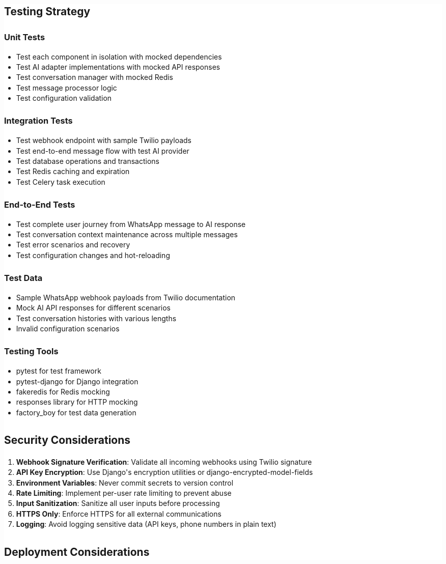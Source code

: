 ## Testing Strategy

### Unit Tests

- Test each component in isolation with mocked dependencies
- Test AI adapter implementations with mocked API responses
- Test conversation manager with mocked Redis
- Test message processor logic
- Test configuration validation

### Integration Tests

- Test webhook endpoint with sample Twilio payloads
- Test end-to-end message flow with test AI provider
- Test database operations and transactions
- Test Redis caching and expiration
- Test Celery task execution

### End-to-End Tests

- Test complete user journey from WhatsApp message to AI response
- Test conversation context maintenance across multiple messages
- Test error scenarios and recovery
- Test configuration changes and hot-reloading

### Test Data

- Sample WhatsApp webhook payloads from Twilio documentation
- Mock AI API responses for different scenarios
- Test conversation histories with various lengths
- Invalid configuration scenarios

### Testing Tools

- pytest for test framework
- pytest-django for Django integration
- fakeredis for Redis mocking
- responses library for HTTP mocking
- factory_boy for test data generation

## Security Considerations

1. **Webhook Signature Verification**: Validate all incoming webhooks using Twilio signature
2. **API Key Encryption**: Use Django's encryption utilities or django-encrypted-model-fields
3. **Environment Variables**: Never commit secrets to version control
4. **Rate Limiting**: Implement per-user rate limiting to prevent abuse
5. **Input Sanitization**: Sanitize all user inputs before processing
6. **HTTPS Only**: Enforce HTTPS for all external communications
7. **Logging**: Avoid logging sensitive data (API keys, phone numbers in plain text)

## Deployment Considerations
